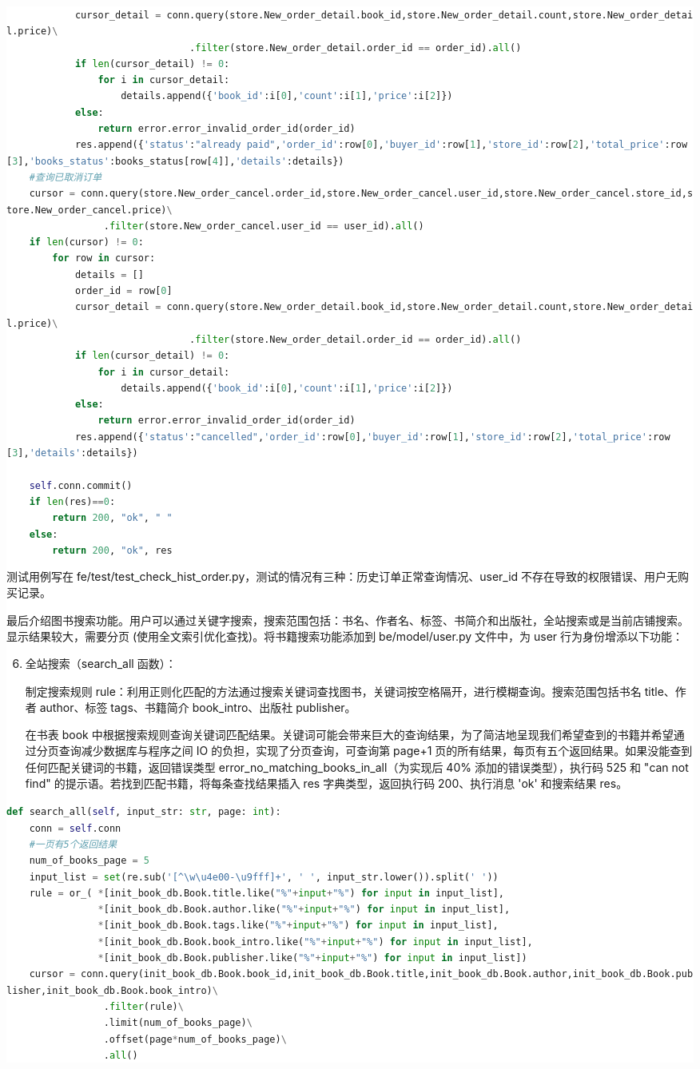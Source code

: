   ```python
              cursor_detail = conn.query(store.New_order_detail.book_id,store.New_order_detail.count,store.New_order_detail.price)\
                                  .filter(store.New_order_detail.order_id == order_id).all()
              if len(cursor_detail) != 0:
                  for i in cursor_detail:
                      details.append({'book_id':i[0],'count':i[1],'price':i[2]})
              else:
                  return error.error_invalid_order_id(order_id)
              res.append({'status':"already paid",'order_id':row[0],'buyer_id':row[1],'store_id':row[2],'total_price':row[3],'books_status':books_status[row[4]],'details':details})
      #查询已取消订单
      cursor = conn.query(store.New_order_cancel.order_id,store.New_order_cancel.user_id,store.New_order_cancel.store_id,store.New_order_cancel.price)\
                   .filter(store.New_order_cancel.user_id == user_id).all()
      if len(cursor) != 0:
          for row in cursor:
              details = []
              order_id = row[0]
              cursor_detail = conn.query(store.New_order_detail.book_id,store.New_order_detail.count,store.New_order_detail.price)\
                                  .filter(store.New_order_detail.order_id == order_id).all()
              if len(cursor_detail) != 0:
                  for i in cursor_detail:
                      details.append({'book_id':i[0],'count':i[1],'price':i[2]})
              else:
                  return error.error_invalid_order_id(order_id)
              res.append({'status':"cancelled",'order_id':row[0],'buyer_id':row[1],'store_id':row[2],'total_price':row[3],'details':details})
        
      self.conn.commit()
      if len(res)==0:
          return 200, "ok", " "
      else:
          return 200, "ok", res
  ```
测试用例写在 fe/test/test_check_hist_order.py，测试的情况有三种：历史订单正常查询情况、user_id 不存在导致的权限错误、用户无购买记录。

最后介绍图书搜索功能。用户可以通过关键字搜索，搜索范围包括：书名、作者名、标签、书简介和出版社，全站搜索或是当前店铺搜索。显示结果较大，需要分页 (使用全文索引优化查找)。将书籍搜索功能添加到 be/model/user.py 文件中，为 user 行为身份增添以下功能：

6. 全站搜索（search_all 函数）：

   制定搜索规则 rule：利用正则化匹配的方法通过搜索关键词查找图书，关键词按空格隔开，进行模糊查询。搜索范围包括书名 title、作者 author、标签 tags、书籍简介 book_intro、出版社 publisher。

   在书表 book 中根据搜索规则查询关键词匹配结果。关键词可能会带来巨大的查询结果，为了简洁地呈现我们希望查到的书籍并希望通过分页查询减少数据库与程序之间 IO 的负担，实现了分页查询，可查询第 page+1 页的所有结果，每页有五个返回结果。如果没能查到任何匹配关键词的书籍，返回错误类型 error_no_matching_books_in_all（为实现后 40% 添加的错误类型），执行码 525 和 "can not find" 的提示语。若找到匹配书籍，将每条查找结果插入 res 字典类型，返回执行码 200、执行消息 'ok' 和搜索结果 res。
  ```python
  def search_all(self, input_str: str, page: int):
      conn = self.conn
      #一页有5个返回结果
      num_of_books_page = 5
      input_list = set(re.sub('[^\w\u4e00-\u9fff]+', ' ', input_str.lower()).split(' '))
      rule = or_( *[init_book_db.Book.title.like("%"+input+"%") for input in input_list],
                  *[init_book_db.Book.author.like("%"+input+"%") for input in input_list],
                  *[init_book_db.Book.tags.like("%"+input+"%") for input in input_list],
                  *[init_book_db.Book.book_intro.like("%"+input+"%") for input in input_list],
                  *[init_book_db.Book.publisher.like("%"+input+"%") for input in input_list])
      cursor = conn.query(init_book_db.Book.book_id,init_book_db.Book.title,init_book_db.Book.author,init_book_db.Book.publisher,init_book_db.Book.book_intro)\
                   .filter(rule)\
                   .limit(num_of_books_page)\
                   .offset(page*num_of_books_page)\
                   .all()
  ```